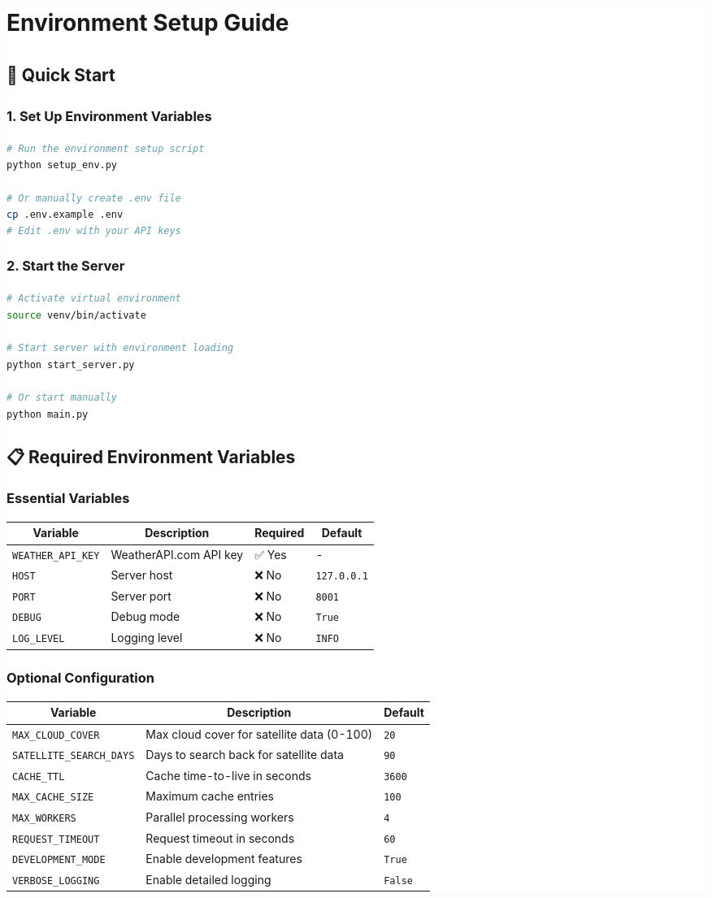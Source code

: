 # Environment Setup Guide

## 🚀 Quick Start

### 1. Set Up Environment Variables
```bash
# Run the environment setup script
python setup_env.py

# Or manually create .env file
cp .env.example .env
# Edit .env with your API keys
```

### 2. Start the Server
```bash
# Activate virtual environment
source venv/bin/activate

# Start server with environment loading
python start_server.py

# Or start manually
python main.py
```

## 📋 Required Environment Variables

### Essential Variables
| Variable | Description | Required | Default |
|----------|-------------|----------|---------|
| `WEATHER_API_KEY` | WeatherAPI.com API key | ✅ Yes | - |
| `HOST` | Server host | ❌ No | `127.0.0.1` |
| `PORT` | Server port | ❌ No | `8001` |
| `DEBUG` | Debug mode | ❌ No | `True` |
| `LOG_LEVEL` | Logging level | ❌ No | `INFO` |

### Optional Configuration
| Variable | Description | Default |
|----------|-------------|---------|
| `MAX_CLOUD_COVER` | Max cloud cover for satellite data (0-100) | `20` |
| `SATELLITE_SEARCH_DAYS` | Days to search back for satellite data | `90` |
| `CACHE_TTL` | Cache time-to-live in seconds | `3600` |
| `MAX_CACHE_SIZE` | Maximum cache entries | `100` |
| `MAX_WORKERS` | Parallel processing workers | `4` |
| `REQUEST_TIMEOUT` | Request timeout in seconds | `60` |
| `DEVELOPMENT_MODE` | Enable development features | `True` |
| `VERBOSE_LOGGING` | Enable detailed logging | `False` |
